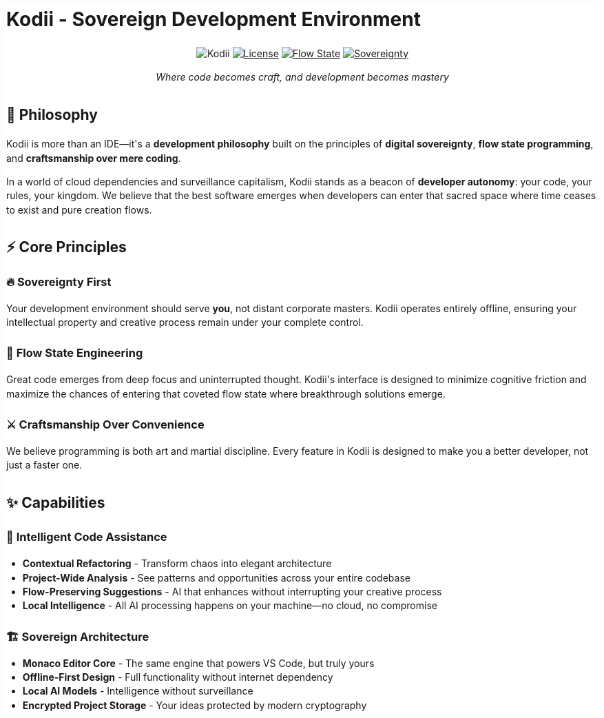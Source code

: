 # Kodii - Sovereign Development Environment

<div align="center">

![Kodii](https://img.shields.io/badge/Kodii-Sovereign%20IDE-ff6b35?style=for-the-badge&logo=electron&logoColor=white)
[![License](https://img.shields.io/badge/License-Flame%20Protocol-red?style=flat-square)](./LICENSE)
[![Flow State](https://img.shields.io/badge/Flow-Enabled-orange?style=flat-square)](.)
[![Sovereignty](https://img.shields.io/badge/Data-Sovereign-blue?style=flat-square)](.)

*Where code becomes craft, and development becomes mastery*

</div>

## 🎯 Philosophy

Kodii is more than an IDE—it's a **development philosophy** built on the principles of **digital sovereignty**, **flow state programming**, and **craftsmanship over mere coding**. 

In a world of cloud dependencies and surveillance capitalism, Kodii stands as a beacon of **developer autonomy**: your code, your rules, your kingdom. We believe that the best software emerges when developers can enter that sacred space where time ceases to exist and pure creation flows.

## ⚡ Core Principles

### 🔥 **Sovereignty First**
Your development environment should serve **you**, not distant corporate masters. Kodii operates entirely offline, ensuring your intellectual property and creative process remain under your complete control.

### 🧘 **Flow State Engineering** 
Great code emerges from deep focus and uninterrupted thought. Kodii's interface is designed to minimize cognitive friction and maximize the chances of entering that coveted flow state where breakthrough solutions emerge.

### ⚔️ **Craftsmanship Over Convenience**
We believe programming is both art and martial discipline. Every feature in Kodii is designed to make you a better developer, not just a faster one.

## ✨ Capabilities

### 🎨 **Intelligent Code Assistance**
- **Contextual Refactoring** - Transform chaos into elegant architecture
- **Project-Wide Analysis** - See patterns and opportunities across your entire codebase  
- **Flow-Preserving Suggestions** - AI that enhances without interrupting your creative process
- **Local Intelligence** - All AI processing happens on your machine—no cloud, no compromise

### 🏗️ **Sovereign Architecture**
- **Monaco Editor Core** - The same engine that powers VS Code, but truly yours
- **Offline-First Design** - Full functionality without internet dependency
- **Local AI Models** - Intelligence without surveillance
- **Encrypted Project Storage** - Your ideas protected by modern cryptography
